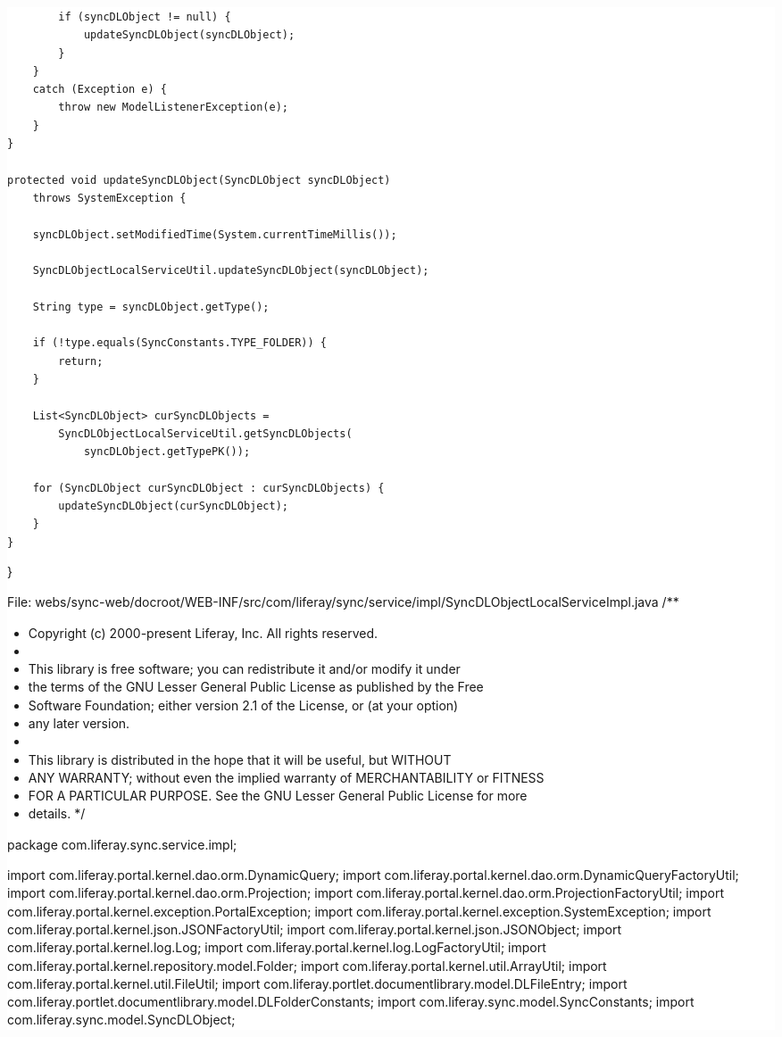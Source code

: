 			if (syncDLObject != null) {
				updateSyncDLObject(syncDLObject);
			}
		}
		catch (Exception e) {
			throw new ModelListenerException(e);
		}
	}

	protected void updateSyncDLObject(SyncDLObject syncDLObject)
		throws SystemException {

		syncDLObject.setModifiedTime(System.currentTimeMillis());

		SyncDLObjectLocalServiceUtil.updateSyncDLObject(syncDLObject);

		String type = syncDLObject.getType();

		if (!type.equals(SyncConstants.TYPE_FOLDER)) {
			return;
		}

		List<SyncDLObject> curSyncDLObjects =
			SyncDLObjectLocalServiceUtil.getSyncDLObjects(
				syncDLObject.getTypePK());

		for (SyncDLObject curSyncDLObject : curSyncDLObjects) {
			updateSyncDLObject(curSyncDLObject);
		}
	}

}

File: webs/sync-web/docroot/WEB-INF/src/com/liferay/sync/service/impl/SyncDLObjectLocalServiceImpl.java
/**
 * Copyright (c) 2000-present Liferay, Inc. All rights reserved.
 *
 * This library is free software; you can redistribute it and/or modify it under
 * the terms of the GNU Lesser General Public License as published by the Free
 * Software Foundation; either version 2.1 of the License, or (at your option)
 * any later version.
 *
 * This library is distributed in the hope that it will be useful, but WITHOUT
 * ANY WARRANTY; without even the implied warranty of MERCHANTABILITY or FITNESS
 * FOR A PARTICULAR PURPOSE. See the GNU Lesser General Public License for more
 * details.
 */

package com.liferay.sync.service.impl;

import com.liferay.portal.kernel.dao.orm.DynamicQuery;
import com.liferay.portal.kernel.dao.orm.DynamicQueryFactoryUtil;
import com.liferay.portal.kernel.dao.orm.Projection;
import com.liferay.portal.kernel.dao.orm.ProjectionFactoryUtil;
import com.liferay.portal.kernel.exception.PortalException;
import com.liferay.portal.kernel.exception.SystemException;
import com.liferay.portal.kernel.json.JSONFactoryUtil;
import com.liferay.portal.kernel.json.JSONObject;
import com.liferay.portal.kernel.log.Log;
import com.liferay.portal.kernel.log.LogFactoryUtil;
import com.liferay.portal.kernel.repository.model.Folder;
import com.liferay.portal.kernel.util.ArrayUtil;
import com.liferay.portal.kernel.util.FileUtil;
import com.liferay.portlet.documentlibrary.model.DLFileEntry;
import com.liferay.portlet.documentlibrary.model.DLFolderConstants;
import com.liferay.sync.model.SyncConstants;
import com.liferay.sync.model.SyncDLObject;